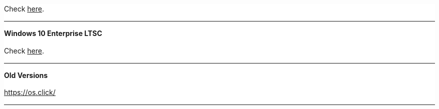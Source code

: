 Check [here](windows_arm_links.md).

---

</TabItem>

<TabItem value="Windows 10 Enterprise LTSC" label="Windows 10 Enterprise LTSC" default>

**Windows 10 Enterprise LTSC**

Check [here](windows_ltsc_links.md).

---

</TabItem>

<TabItem value="Old Versions" label="Old Versions" default>

**Old Versions**

https://os.click/

---

</TabItem>
</Tabs>
